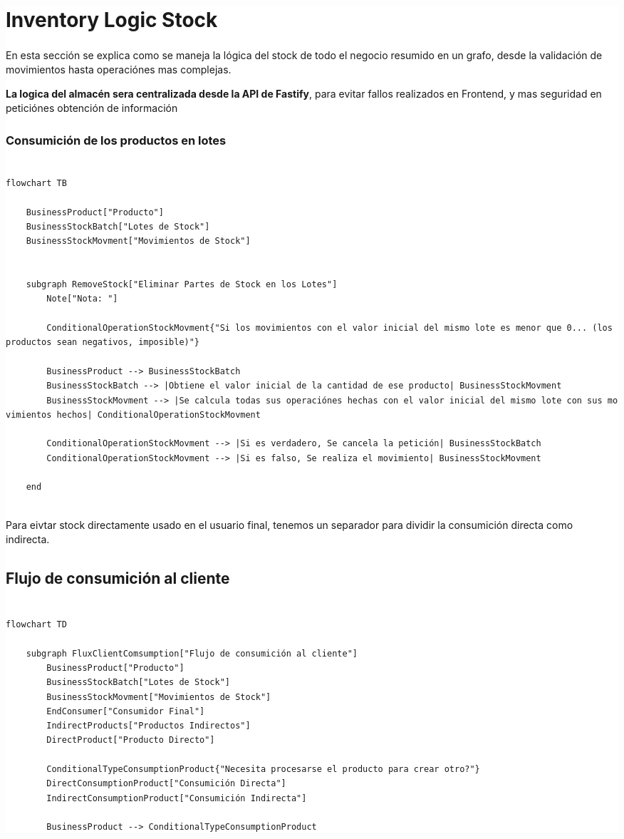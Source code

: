 # Inventory Logic Stock

En esta sección se explica como se maneja la lógica del stock de todo el negocio resumido en un grafo, desde la validación de movimientos hasta operaciónes mas complejas.


**La logica del almacén sera centralizada desde la API de Fastify**, para evitar fallos realizados en Frontend, y mas seguridad en peticiónes obtención de información


### Consumición de los productos en lotes
```mermaid

flowchart TB

    BusinessProduct["Producto"]
    BusinessStockBatch["Lotes de Stock"]
    BusinessStockMovment["Movimientos de Stock"]

    
    subgraph RemoveStock["Eliminar Partes de Stock en los Lotes"]
        Note["Nota: "]

        ConditionalOperationStockMovment{"Si los movimientos con el valor inicial del mismo lote es menor que 0... (los productos sean negativos, imposible)"}

        BusinessProduct --> BusinessStockBatch
        BusinessStockBatch --> |Obtiene el valor inicial de la cantidad de ese producto| BusinessStockMovment
        BusinessStockMovment --> |Se calcula todas sus operaciónes hechas con el valor inicial del mismo lote con sus movimientos hechos| ConditionalOperationStockMovment

        ConditionalOperationStockMovment --> |Si es verdadero, Se cancela la petición| BusinessStockBatch
        ConditionalOperationStockMovment --> |Si es falso, Se realiza el movimiento| BusinessStockMovment

    end
    
```

Para eivtar stock directamente usado en el usuario final, tenemos un separador para dividir la consumición directa como indirecta.


## Flujo de consumición al cliente
```mermaid

flowchart TD

    subgraph FluxClientComsumption["Flujo de consumición al cliente"]
        BusinessProduct["Producto"]
        BusinessStockBatch["Lotes de Stock"]
        BusinessStockMovment["Movimientos de Stock"]
        EndConsumer["Consumidor Final"]
        IndirectProducts["Productos Indirectos"]
        DirectProduct["Producto Directo"]

        ConditionalTypeConsumptionProduct{"Necesita procesarse el producto para crear otro?"}
        DirectConsumptionProduct["Consumición Directa"]
        IndirectConsumptionProduct["Consumición Indirecta"]

        BusinessProduct --> ConditionalTypeConsumptionProduct
```